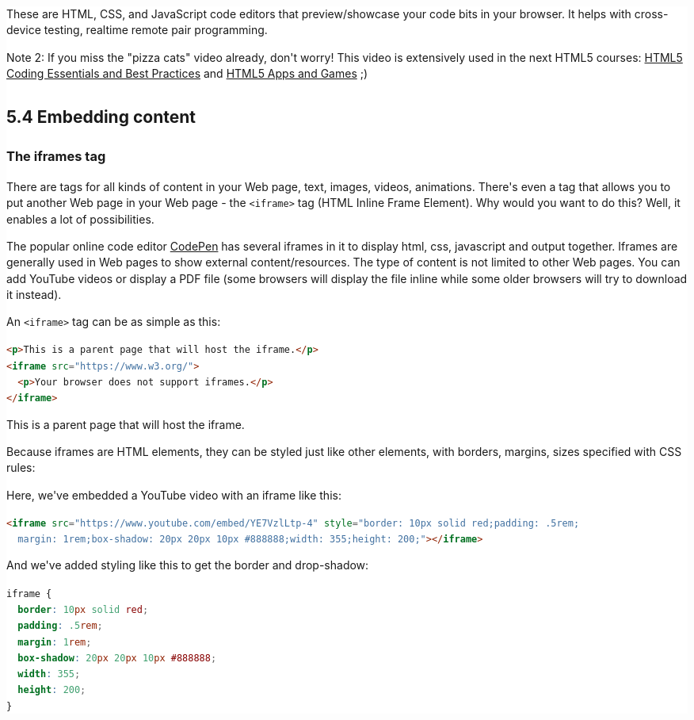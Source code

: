 These are HTML, CSS, and JavaScript code editors that preview/showcase your code bits in your browser. It helps with cross-device testing, realtime remote pair programming.

Note 2: If you miss the "pizza cats" video already, don't worry! This video is extensively used in the next HTML5 courses: [HTML5 Coding Essentials and Best Practices](https://www.edx.org/course/html5-coding-essentials-w3cx-html5-1x-2) and [HTML5 Apps and Games](https://www.edx.org/course/html5-apps-games-advanced-techniques-w3cx-html5-2x) ;)


## 5.4 Embedding content

### The iframes tag

There are tags for all kinds of content in your Web page, text, images, videos, animations.  There's even a tag that allows you to put another Web page in your Web page - the `<iframe>` tag (HTML Inline Frame Element).  Why would you want to do this?  Well, it enables a lot of possibilities.

The popular online code editor [CodePen](https://codepen.io/#) has several iframes in it to display html, css, javascript and output together. Iframes are generally used in Web pages to show external content/resources. The type of content is not limited to other Web pages. You can add YouTube videos or display a PDF file (some browsers will display the file inline while some older browsers will try to download it instead).

An `<iframe>` tag can be as simple as this:

```html
<p>This is a parent page that will host the iframe.</p>
<iframe src="https://www.w3.org/">
  <p>Your browser does not support iframes.</p>
</iframe>
```

<p>This is a parent page that will host the iframe.</p>
<iframe src="https://www.w3.org/">
</iframe>

Because iframes are HTML elements, they can be styled just like other elements, with borders, margins, sizes specified with CSS rules:

<iframe src="https://www.youtube.com/embed/YE7VzlLtp-4" style="border: 10px solid red; padding: .5rem; margin: 1rem; box-shadow: 20px 20px 10px #888888; width: 355; height: 200;"></iframe>

Here, we've embedded a YouTube video with an iframe like this:

```html
<iframe src="https://www.youtube.com/embed/YE7VzlLtp-4" style="border: 10px solid red;padding: .5rem;
  margin: 1rem;box-shadow: 20px 20px 10px #888888;width: 355;height: 200;"></iframe>
```

And we've added styling like this to get the border and drop-shadow:

```css
iframe {
  border: 10px solid red;
  padding: .5rem;
  margin: 1rem;
  box-shadow: 20px 20px 10px #888888;
  width: 355;
  height: 200;
}
```
